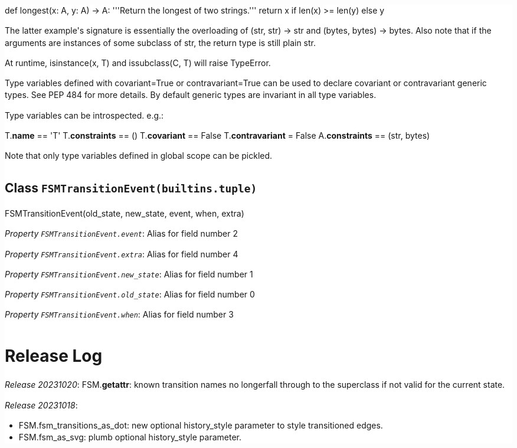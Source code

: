   def longest(x: A, y: A) -> A:
      '''Return the longest of two strings.'''
      return x if len(x) >= len(y) else y

The latter example's signature is essentially the overloading
of (str, str) -> str and (bytes, bytes) -> bytes.  Also note
that if the arguments are instances of some subclass of str,
the return type is still plain str.

At runtime, isinstance(x, T) and issubclass(C, T) will raise TypeError.

Type variables defined with covariant=True or contravariant=True
can be used to declare covariant or contravariant generic types.
See PEP 484 for more details. By default generic types are invariant
in all type variables.

Type variables can be introspected. e.g.:

  T.__name__ == 'T'
  T.__constraints__ == ()
  T.__covariant__ == False
  T.__contravariant__ = False
  A.__constraints__ == (str, bytes)

Note that only type variables defined in global scope can be pickled.

## Class `FSMTransitionEvent(builtins.tuple)`

FSMTransitionEvent(old_state, new_state, event, when, extra)

*Property `FSMTransitionEvent.event`*:
Alias for field number 2

*Property `FSMTransitionEvent.extra`*:
Alias for field number 4

*Property `FSMTransitionEvent.new_state`*:
Alias for field number 1

*Property `FSMTransitionEvent.old_state`*:
Alias for field number 0

*Property `FSMTransitionEvent.when`*:
Alias for field number 3

# Release Log



*Release 20231020*:
FSM.__getattr__: known transition names no longerfall through to the superclass if not valid for the current state.

*Release 20231018*:
* FSM.fsm_transitions_as_dot: new optional history_style parameter to style transitioned edges.
* FSM.fsm_as_svg: plumb optional history_style parameter.
